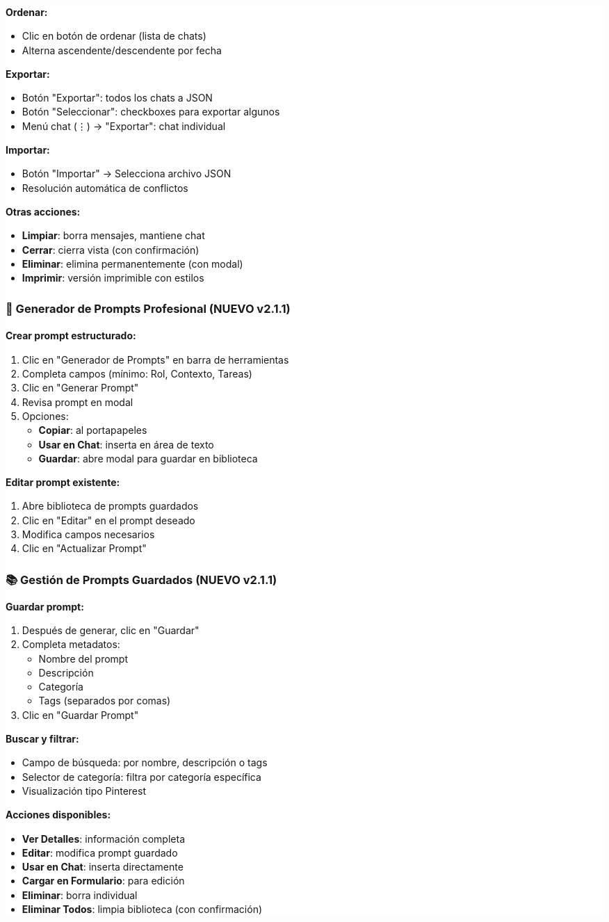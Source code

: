 **Ordenar:**
- Clic en botón de ordenar (lista de chats)
- Alterna ascendente/descendente por fecha

**Exportar:**
- Botón "Exportar": todos los chats a JSON
- Botón "Seleccionar": checkboxes para exportar algunos
- Menú chat (⋮) → "Exportar": chat individual

**Importar:**
- Botón "Importar" → Selecciona archivo JSON
- Resolución automática de conflictos

**Otras acciones:**
- **Limpiar**: borra mensajes, mantiene chat
- **Cerrar**: cierra vista (con confirmación)
- **Eliminar**: elimina permanentemente (con modal)
- **Imprimir**: versión imprimible con estilos

### 📝 Generador de Prompts Profesional (NUEVO v2.1.1)

**Crear prompt estructurado:**
1. Clic en "Generador de Prompts" en barra de herramientas
2. Completa campos (mínimo: Rol, Contexto, Tareas)
3. Clic en "Generar Prompt"
4. Revisa prompt en modal
5. Opciones:
   - **Copiar**: al portapapeles
   - **Usar en Chat**: inserta en área de texto
   - **Guardar**: abre modal para guardar en biblioteca

**Editar prompt existente:**
1. Abre biblioteca de prompts guardados
2. Clic en "Editar" en el prompt deseado
3. Modifica campos necesarios
4. Clic en "Actualizar Prompt"

### 📚 Gestión de Prompts Guardados (NUEVO v2.1.1)

**Guardar prompt:**
1. Después de generar, clic en "Guardar"
2. Completa metadatos:
   - Nombre del prompt
   - Descripción
   - Categoría
   - Tags (separados por comas)
3. Clic en "Guardar Prompt"

**Buscar y filtrar:**
- Campo de búsqueda: por nombre, descripción o tags
- Selector de categoría: filtra por categoría específica
- Visualización tipo Pinterest

**Acciones disponibles:**
- **Ver Detalles**: información completa
- **Editar**: modifica prompt guardado
- **Usar en Chat**: inserta directamente
- **Cargar en Formulario**: para edición
- **Eliminar**: borra individual
- **Eliminar Todos**: limpia biblioteca (con confirmación)

